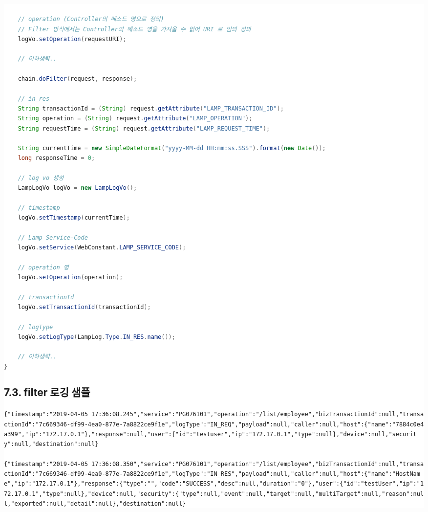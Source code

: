 ```java

    // operation (Controller의 메소드 명으로 정의)
    // Filter 방식에서는 Controller의 메소드 명을 가져올 수 없어 URI 로 임의 정의
    logVo.setOperation(requestURI);
    
    // 이하생략..
    
    chain.doFilter(request, response);
    
    // in_res
    String transactionId = (String) request.getAttribute("LAMP_TRANSACTION_ID");
    String operation = (String) request.getAttribute("LAMP_OPERATION");
    String requestTime = (String) request.getAttribute("LAMP_REQUEST_TIME");

    String currentTime = new SimpleDateFormat("yyyy-MM-dd HH:mm:ss.SSS").format(new Date());
    long responseTime = 0;

    // log vo 생성
    LampLogVo logVo = new LampLogVo();

    // timestamp
    logVo.setTimestamp(currentTime);

    // Lamp Service-Code
    logVo.setService(WebConstant.LAMP_SERVICE_CODE);

    // operation 명
    logVo.setOperation(operation);

    // transactionId
    logVo.setTransactionId(transactionId);

    // logType
    logVo.setLogType(LampLog.Type.IN_RES.name());
    
    // 이하생략..
}
```

## 7.3. filter 로깅 샘플

```
{"timestamp":"2019-04-05 17:36:08.245","service":"PG076101","operation":"/list/employee","bizTransactionId":null,"transactionId":"7c669346-df99-4ea0-877e-7a8822ce9f1e","logType":"IN_REQ","payload":null,"caller":null,"host":{"name":"7884c0e4a399","ip":"172.17.0.1"},"response":null,"user":{"id":"testuser","ip":"172.17.0.1","type":null},"device":null,"security":null,"destination":null}

{"timestamp":"2019-04-05 17:36:08.350","service":"PG076101","operation":"/list/employee","bizTransactionId":null,"transactionId":"7c669346-df99-4ea0-877e-7a8822ce9f1e","logType":"IN_RES","payload":null,"caller":null,"host":{"name":"HostName","ip":"172.17.0.1"},"response":{"type":"","code":"SUCCESS","desc":null,"duration":"0"},"user":{"id":"testUser","ip":"172.17.0.1","type":null},"device":null,"security":{"type":null,"event":null,"target":null,"multiTarget":null,"reason":null,"exported":null,"detail":null},"destination":null}
```
